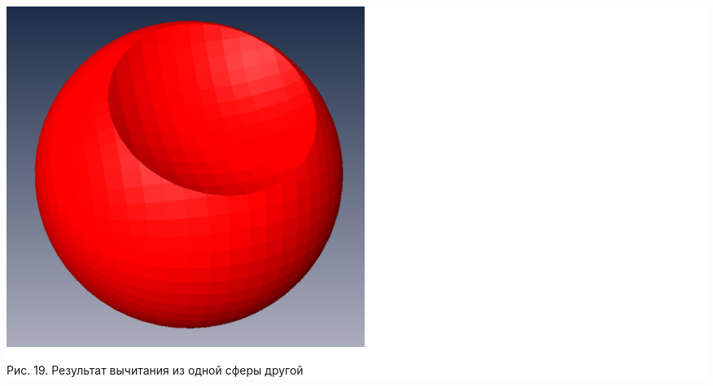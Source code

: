 <img src="./media/image25.png" width="440" height="419" />

Рис. 19. Результат вычитания из одной сферы другой
